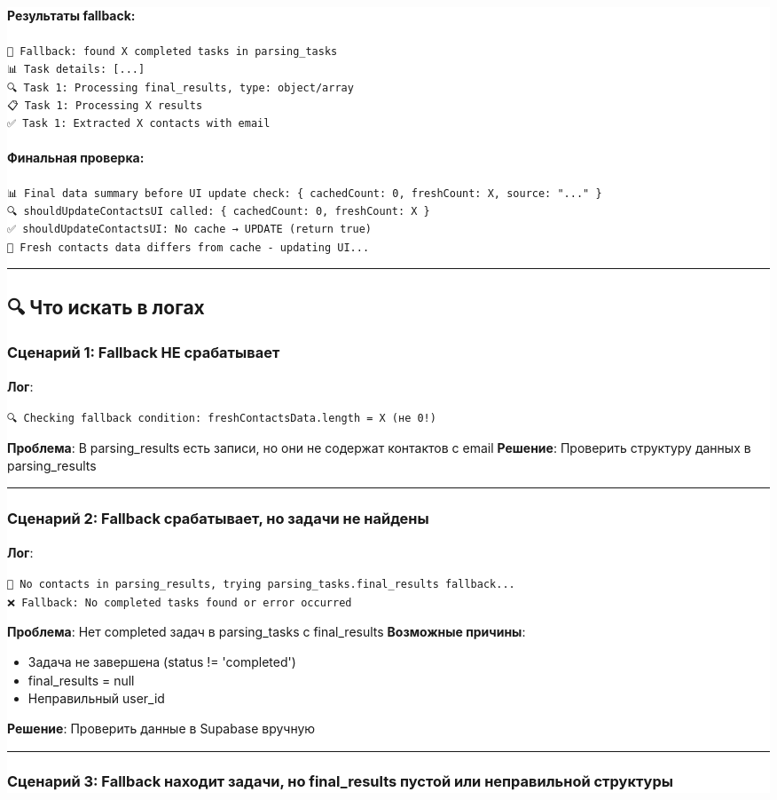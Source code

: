 #### **Результаты fallback**:
```
📜 Fallback: found X completed tasks in parsing_tasks
📊 Task details: [...]
🔍 Task 1: Processing final_results, type: object/array
📋 Task 1: Processing X results
✅ Task 1: Extracted X contacts with email
```

#### **Финальная проверка**:
```
📊 Final data summary before UI update check: { cachedCount: 0, freshCount: X, source: "..." }
🔍 shouldUpdateContactsUI called: { cachedCount: 0, freshCount: X }
✅ shouldUpdateContactsUI: No cache → UPDATE (return true)
🔄 Fresh contacts data differs from cache - updating UI...
```

---

## 🔍 Что искать в логах

### Сценарий 1: Fallback НЕ срабатывает

**Лог**:
```
🔍 Checking fallback condition: freshContactsData.length = X (не 0!)
```

**Проблема**: В parsing_results есть записи, но они не содержат контактов с email
**Решение**: Проверить структуру данных в parsing_results

---

### Сценарий 2: Fallback срабатывает, но задачи не найдены

**Лог**:
```
🔄 No contacts in parsing_results, trying parsing_tasks.final_results fallback...
❌ Fallback: No completed tasks found or error occurred
```

**Проблема**: Нет completed задач в parsing_tasks с final_results
**Возможные причины**:
- Задача не завершена (status != 'completed')
- final_results = null
- Неправильный user_id

**Решение**: Проверить данные в Supabase вручную

---

### Сценарий 3: Fallback находит задачи, но final_results пустой или неправильной структуры
